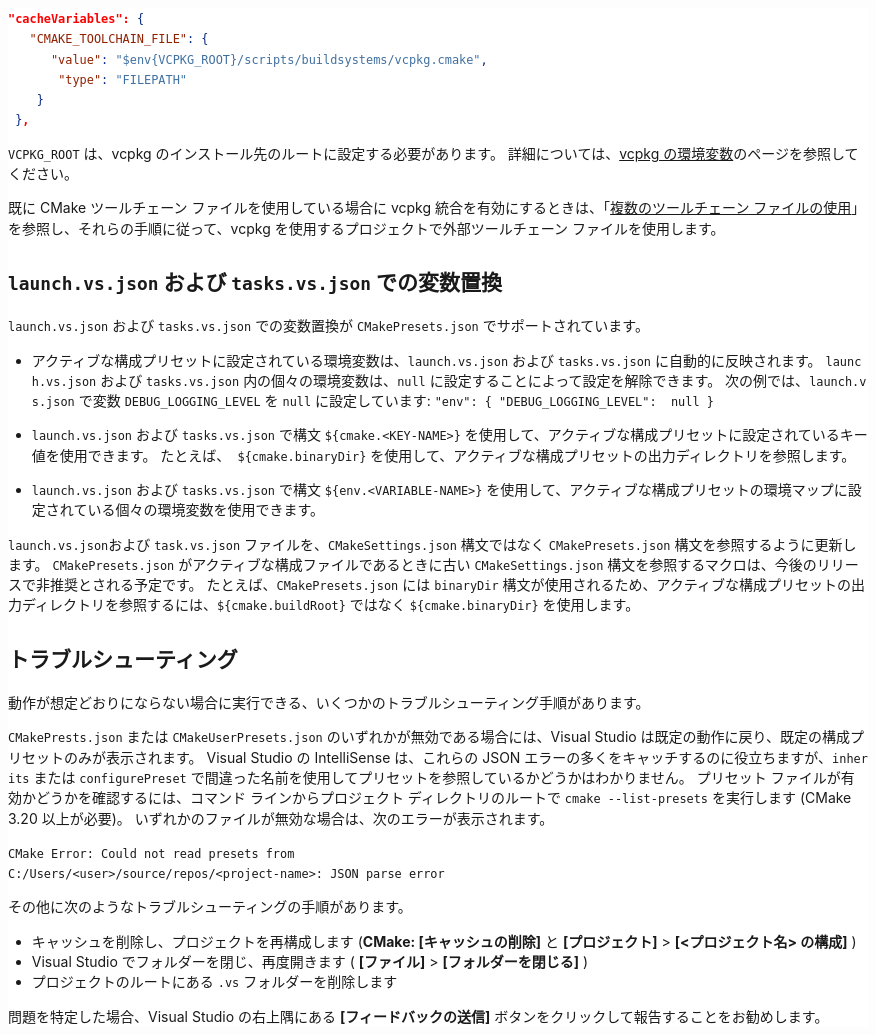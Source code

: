 ```json
"cacheVariables": {
   "CMAKE_TOOLCHAIN_FILE": {
      "value": "$env{VCPKG_ROOT}/scripts/buildsystems/vcpkg.cmake",
       "type": "FILEPATH"
    }
 },
```

`VCPKG_ROOT` は、vcpkg のインストール先のルートに設定する必要があります。 詳細については、[vcpkg の環境変数](https://github.com/microsoft/vcpkg/blob/master/docs/users/config-environment.md)のページを参照してください。

既に CMake ツールチェーン ファイルを使用している場合に vcpkg 統合を有効にするときは、「[複数のツールチェーン ファイルの使用](https://github.com/microsoft/vcpkg/blob/master/docs/users/integration.md#using-multiple-toolchain-files)」を参照し、それらの手順に従って、vcpkg を使用するプロジェクトで外部ツールチェーン ファイルを使用します。

## <a name="variable-substitution-in-launchvsjson-and-tasksvsjson"></a>`launch.vs.json` および `tasks.vs.json` での変数置換

`launch.vs.json` および `tasks.vs.json` での変数置換が `CMakePresets.json` でサポートされています。

* アクティブな構成プリセットに設定されている環境変数は、`launch.vs.json` および `tasks.vs.json` に自動的に反映されます。 `launch.vs.json` および `tasks.vs.json` 内の個々の環境変数は、`null` に設定することによって設定を解除できます。 次の例では、`launch.vs.json` で変数 `DEBUG_LOGGING_LEVEL` を `null` に設定しています: `"env": { "DEBUG_LOGGING_LEVEL":  null }`

* `launch.vs.json` および `tasks.vs.json` で構文 `${cmake.<KEY-NAME>}` を使用して、アクティブな構成プリセットに設定されているキー値を使用できます。 たとえば、` ${cmake.binaryDir}` を使用して、アクティブな構成プリセットの出力ディレクトリを参照します。
* `launch.vs.json` および `tasks.vs.json` で構文 `${env.<VARIABLE-NAME>}` を使用して、アクティブな構成プリセットの環境マップに設定されている個々の環境変数を使用できます。

`launch.vs.json`および `task.vs.json` ファイルを、`CMakeSettings.json` 構文ではなく `CMakePresets.json` 構文を参照するように更新します。 `CMakePresets.json` がアクティブな構成ファイルであるときに古い `CMakeSettings.json` 構文を参照するマクロは、今後のリリースで非推奨とされる予定です。 たとえば、`CMakePresets.json` には `binaryDir` 構文が使用されるため、アクティブな構成プリセットの出力ディレクトリを参照するには、`${cmake.buildRoot}` ではなく `${cmake.binaryDir}` を使用します。

## <a name="troubleshooting"></a>トラブルシューティング

動作が想定どおりにならない場合に実行できる、いくつかのトラブルシューティング手順があります。

`CMakePrests.json` または `CMakeUserPresets.json` のいずれかが無効である場合には、Visual Studio は既定の動作に戻り、既定の構成プリセットのみが表示されます。 Visual Studio の IntelliSense は、これらの JSON エラーの多くをキャッチするのに役立ちますが、`inherits` または `configurePreset` で間違った名前を使用してプリセットを参照しているかどうかはわかりません。 プリセット ファイルが有効かどうかを確認するには、コマンド ラインからプロジェクト ディレクトリのルートで `cmake --list-presets` を実行します (CMake 3.20 以上が必要)。 いずれかのファイルが無効な場合は、次のエラーが表示されます。

```DOS
CMake Error: Could not read presets from
C:/Users/<user>/source/repos/<project-name>: JSON parse error
```

その他に次のようなトラブルシューティングの手順があります。
* キャッシュを削除し、プロジェクトを再構成します (**CMake: [キャッシュの削除]** と **[プロジェクト]**  >  **[<プロジェクト名> の構成]** )
* Visual Studio でフォルダーを閉じ、再度開きます ( **[ファイル]**  >  **[フォルダーを閉じる]** )
* プロジェクトのルートにある `.vs` フォルダーを削除します

問題を特定した場合、Visual Studio の右上隅にある **[フィードバックの送信]** ボタンをクリックして報告することをお勧めします。
